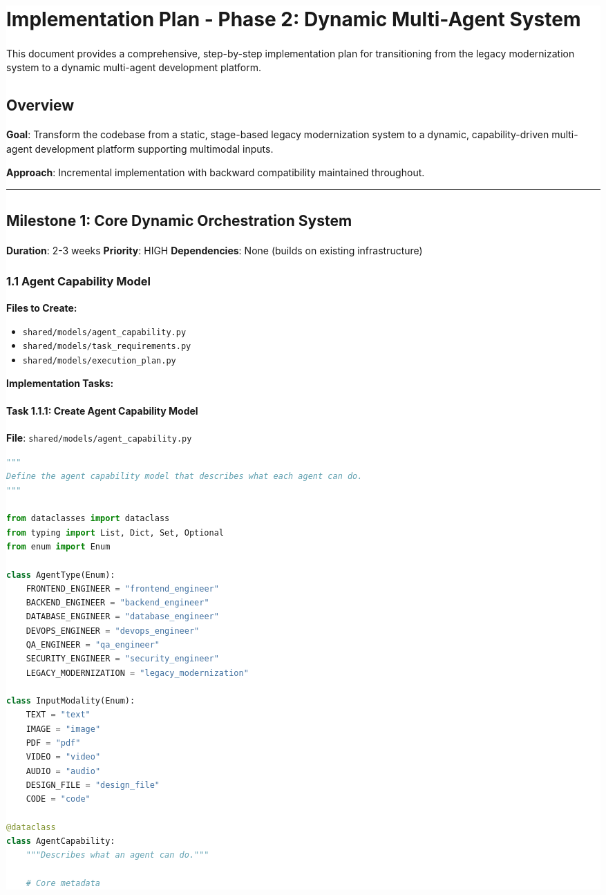 # Implementation Plan - Phase 2: Dynamic Multi-Agent System

This document provides a comprehensive, step-by-step implementation plan for transitioning from the legacy modernization system to a dynamic multi-agent development platform.

## Overview

**Goal**: Transform the codebase from a static, stage-based legacy modernization system to a dynamic, capability-driven multi-agent development platform supporting multimodal inputs.

**Approach**: Incremental implementation with backward compatibility maintained throughout.

---

## Milestone 1: Core Dynamic Orchestration System

**Duration**: 2-3 weeks
**Priority**: HIGH
**Dependencies**: None (builds on existing infrastructure)

### 1.1 Agent Capability Model

**Files to Create:**
- `shared/models/agent_capability.py`
- `shared/models/task_requirements.py`
- `shared/models/execution_plan.py`

**Implementation Tasks:**

#### Task 1.1.1: Create Agent Capability Model
**File**: `shared/models/agent_capability.py`

```python
"""
Define the agent capability model that describes what each agent can do.
"""

from dataclasses import dataclass
from typing import List, Dict, Set, Optional
from enum import Enum

class AgentType(Enum):
    FRONTEND_ENGINEER = "frontend_engineer"
    BACKEND_ENGINEER = "backend_engineer"
    DATABASE_ENGINEER = "database_engineer"
    DEVOPS_ENGINEER = "devops_engineer"
    QA_ENGINEER = "qa_engineer"
    SECURITY_ENGINEER = "security_engineer"
    LEGACY_MODERNIZATION = "legacy_modernization"

class InputModality(Enum):
    TEXT = "text"
    IMAGE = "image"
    PDF = "pdf"
    VIDEO = "video"
    AUDIO = "audio"
    DESIGN_FILE = "design_file"
    CODE = "code"

@dataclass
class AgentCapability:
    """Describes what an agent can do."""

    # Core metadata
```
